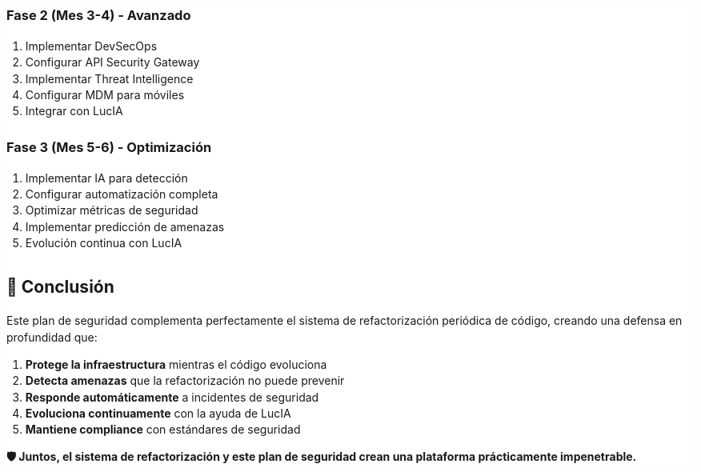 ### **Fase 2 (Mes 3-4) - Avanzado**
1. Implementar DevSecOps
2. Configurar API Security Gateway
3. Implementar Threat Intelligence
4. Configurar MDM para móviles
5. Integrar con LucIA

### **Fase 3 (Mes 5-6) - Optimización**
1. Implementar IA para detección
2. Configurar automatización completa
3. Optimizar métricas de seguridad
4. Implementar predicción de amenazas
5. Evolución continua con LucIA

## 🎯 **Conclusión**

Este plan de seguridad complementa perfectamente el sistema de refactorización periódica de código, creando una defensa en profundidad que:

1. **Protege la infraestructura** mientras el código evoluciona
2. **Detecta amenazas** que la refactorización no puede prevenir
3. **Responde automáticamente** a incidentes de seguridad
4. **Evoluciona continuamente** con la ayuda de LucIA
5. **Mantiene compliance** con estándares de seguridad

**🛡️ Juntos, el sistema de refactorización y este plan de seguridad crean una plataforma prácticamente impenetrable.** 